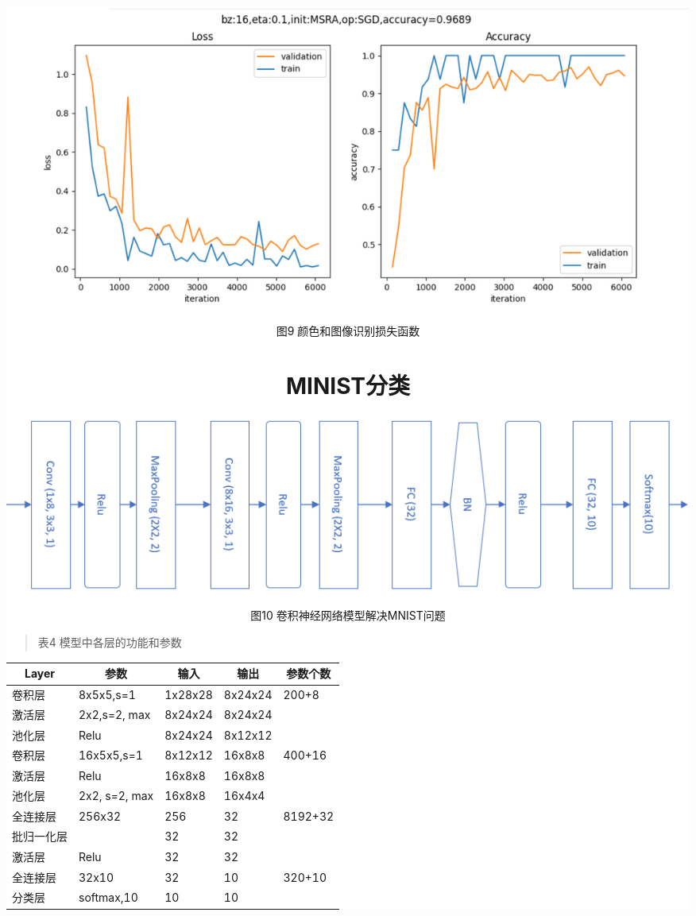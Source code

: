 ![](Images/color_shape_loss.png)
<center>图9 颜色和图像识别损失函数 </center>


# <center> MINIST分类 </center>

![](Images/mnist_net.png)
<center>图10 卷积神经网络模型解决MNIST问题</center>

>表4 模型中各层的功能和参数

|Layer|参数|输入|输出|参数个数|
|---|---|---|---|---|
|卷积层|8x5x5,s=1|1x28x28|8x24x24|200+8|
|激活层|2x2,s=2, max|8x24x24|8x24x24||
|池化层|Relu|8x24x24|8x12x12||
|卷积层|16x5x5,s=1|8x12x12|16x8x8|400+16|
|激活层|Relu|16x8x8|16x8x8||
|池化层|2x2, s=2, max|16x8x8|16x4x4||
|全连接层|256x32|256|32|8192+32|
|批归一化层||32|32||
|激活层|Relu|32|32||
|全连接层|32x10|32|10|320+10|
|分类层|softmax,10|10|10|
